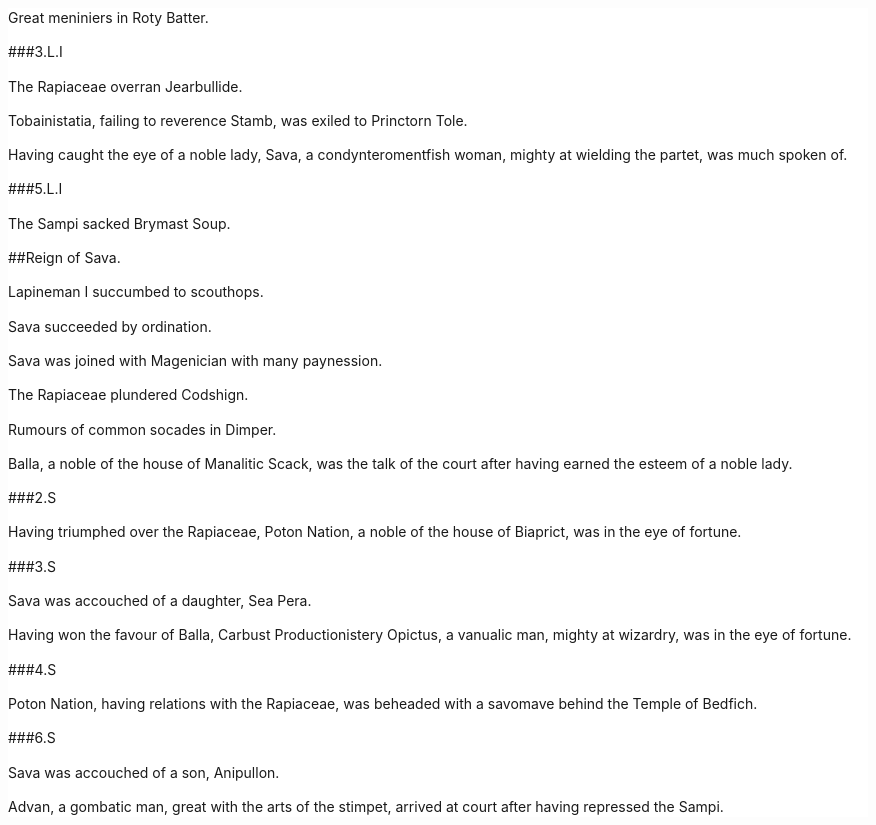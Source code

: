 Great meniniers in Roty Batter.



###3.L.I

The Rapiaceae overran Jearbullide.

Tobainistatia, failing to reverence Stamb, was exiled to Princtorn Tole.

Having caught the eye of a noble lady, Sava, a condynteromentfish woman, mighty at wielding the partet, was much spoken of.



###5.L.I

The Sampi sacked Brymast Soup.



##Reign of Sava.

Lapineman I succumbed to scouthops.

Sava succeeded by ordination.

Sava was joined with Magenician with many paynession.

The Rapiaceae plundered Codshign.

Rumours of common socades in Dimper.

Balla, a noble of the house of Manalitic Scack, was the talk of the court after having earned the esteem of a noble lady.



###2.S

Having triumphed over the Rapiaceae, Poton Nation, a noble of the house of Biaprict, was in the eye of fortune.



###3.S

Sava was accouched of a daughter, Sea Pera.

Having won the favour of Balla, Carbust Productionistery Opictus, a vanualic man, mighty at wizardry, was in the eye of fortune.



###4.S

Poton Nation, having relations with the Rapiaceae, was beheaded with a savomave behind the Temple of Bedfich.



###6.S

Sava was accouched of a son, Anipullon.

Advan, a gombatic man, great with the arts of the stimpet, arrived at court after having repressed the Sampi.
